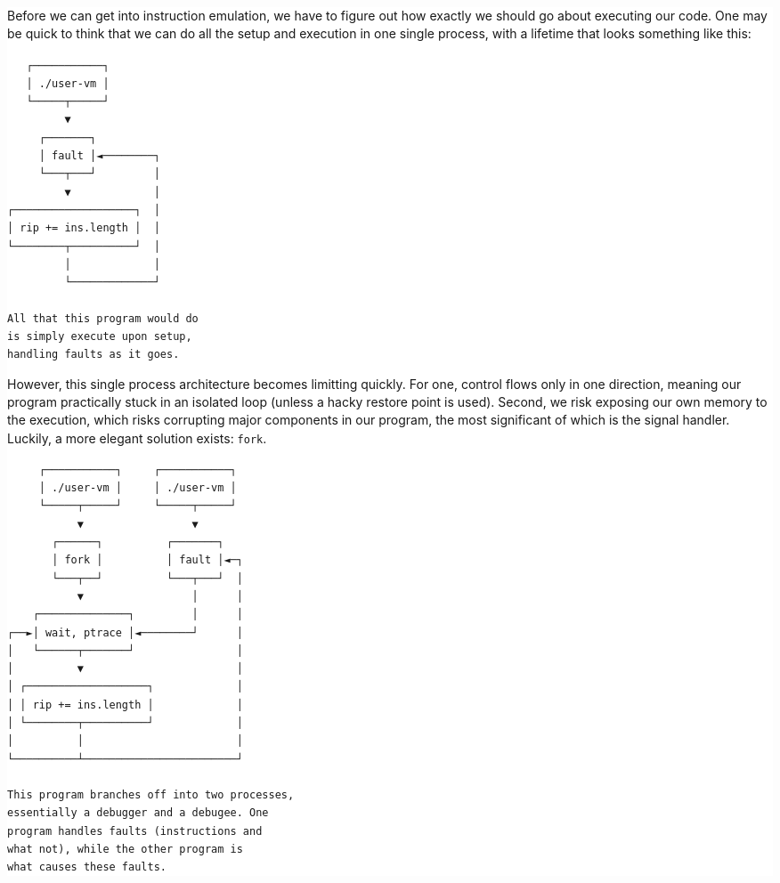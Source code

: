 Before we can get into instruction emulation, we have to figure out how exactly we should go about executing our code. One may be quick to think that we can do all the setup and execution in one single process, with a lifetime that looks something like this:

```
   ┌───────────┐        
   │ ./user-vm │        
   └─────┬─────┘        
         ▼              
     ┌───────┐          
     │ fault │◄────────┐
     └───┬───┘         │
         ▼             │
┌───────────────────┐  │
│ rip += ins.length │  │
└────────┬──────────┘  │
         │             │
         └─────────────┘

All that this program would do 
is simply execute upon setup, 
handling faults as it goes.
```

However, this single process architecture becomes limitting quickly. For one, control flows only in one direction, meaning our program practically stuck in an isolated loop (unless a hacky restore point is used). Second, we risk exposing our own memory to the execution, which risks corrupting major components in our program, the most significant of which is the signal handler. Luckily, a more elegant solution exists: `fork`.

```
     ┌───────────┐     ┌───────────┐ 
     │ ./user-vm │     │ ./user-vm │ 
     └─────┬─────┘     └─────┬─────┘ 
           ▼                 ▼       
       ┌──────┐          ┌───────┐   
       │ fork │          │ fault │◄─┐
       └───┬──┘          └───┬───┘  │
           ▼                 │      │
    ┌──────────────┐         │      │
┌──►│ wait, ptrace │◄────────┘      │
│   └──────┬───────┘                │
│          ▼                        │
│ ┌───────────────────┐             │
│ │ rip += ins.length │             │
│ └────────┬──────────┘             │
│          │                        │
└──────────┴────────────────────────┘

This program branches off into two processes, 
essentially a debugger and a debugee. One 
program handles faults (instructions and 
what not), while the other program is 
what causes these faults.
```

